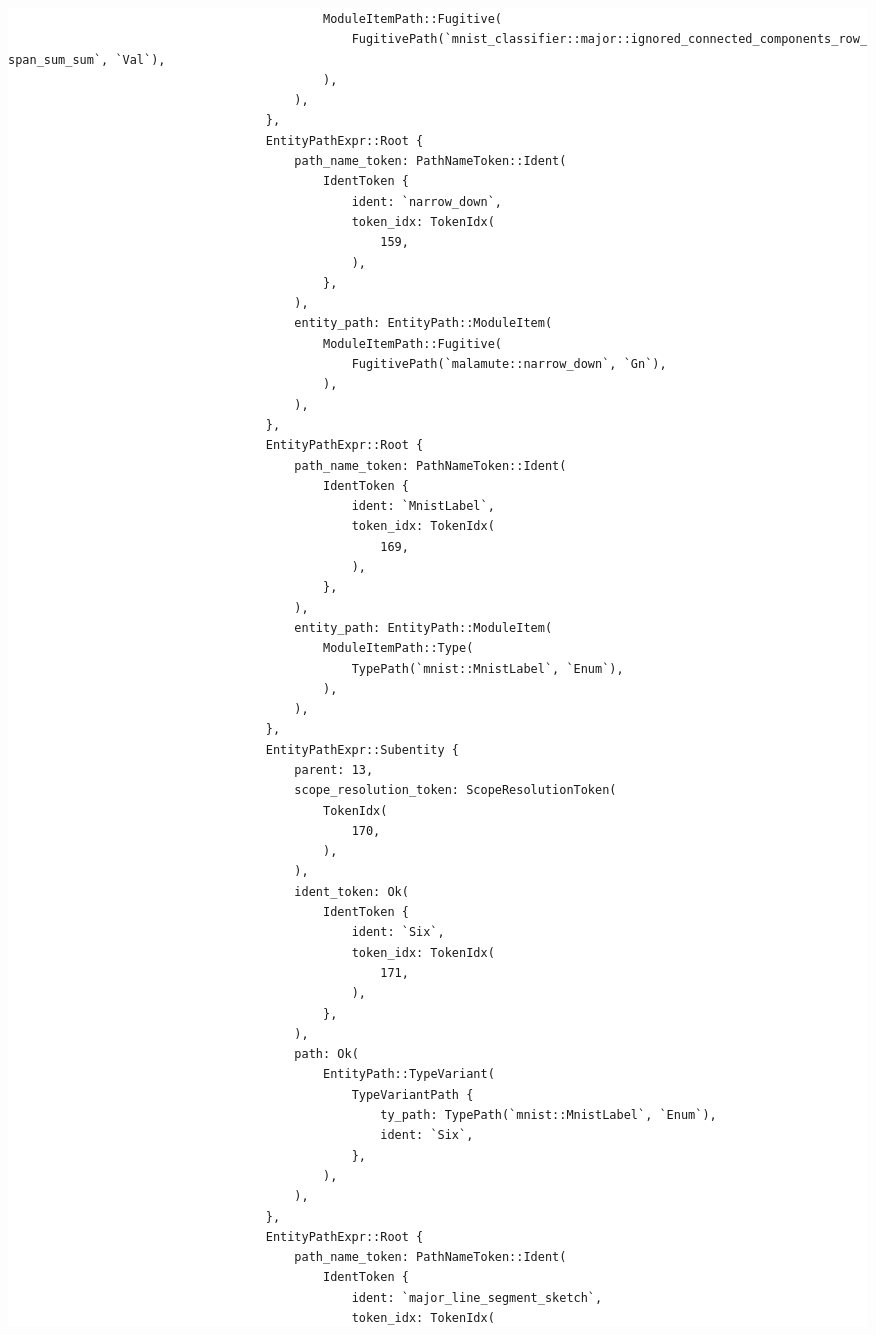                                                 ModuleItemPath::Fugitive(
                                                    FugitivePath(`mnist_classifier::major::ignored_connected_components_row_span_sum_sum`, `Val`),
                                                ),
                                            ),
                                        },
                                        EntityPathExpr::Root {
                                            path_name_token: PathNameToken::Ident(
                                                IdentToken {
                                                    ident: `narrow_down`,
                                                    token_idx: TokenIdx(
                                                        159,
                                                    ),
                                                },
                                            ),
                                            entity_path: EntityPath::ModuleItem(
                                                ModuleItemPath::Fugitive(
                                                    FugitivePath(`malamute::narrow_down`, `Gn`),
                                                ),
                                            ),
                                        },
                                        EntityPathExpr::Root {
                                            path_name_token: PathNameToken::Ident(
                                                IdentToken {
                                                    ident: `MnistLabel`,
                                                    token_idx: TokenIdx(
                                                        169,
                                                    ),
                                                },
                                            ),
                                            entity_path: EntityPath::ModuleItem(
                                                ModuleItemPath::Type(
                                                    TypePath(`mnist::MnistLabel`, `Enum`),
                                                ),
                                            ),
                                        },
                                        EntityPathExpr::Subentity {
                                            parent: 13,
                                            scope_resolution_token: ScopeResolutionToken(
                                                TokenIdx(
                                                    170,
                                                ),
                                            ),
                                            ident_token: Ok(
                                                IdentToken {
                                                    ident: `Six`,
                                                    token_idx: TokenIdx(
                                                        171,
                                                    ),
                                                },
                                            ),
                                            path: Ok(
                                                EntityPath::TypeVariant(
                                                    TypeVariantPath {
                                                        ty_path: TypePath(`mnist::MnistLabel`, `Enum`),
                                                        ident: `Six`,
                                                    },
                                                ),
                                            ),
                                        },
                                        EntityPathExpr::Root {
                                            path_name_token: PathNameToken::Ident(
                                                IdentToken {
                                                    ident: `major_line_segment_sketch`,
                                                    token_idx: TokenIdx(